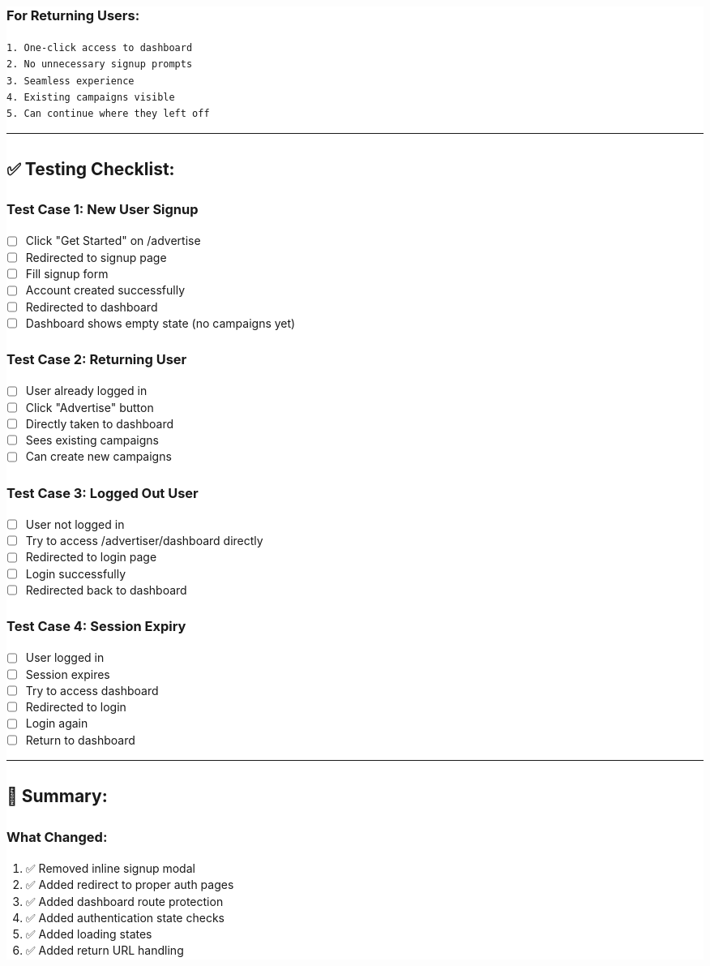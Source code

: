 ### **For Returning Users:**
```
1. One-click access to dashboard
2. No unnecessary signup prompts
3. Seamless experience
4. Existing campaigns visible
5. Can continue where they left off
```

---

## ✅ **Testing Checklist:**

### **Test Case 1: New User Signup**
- [ ] Click "Get Started" on /advertise
- [ ] Redirected to signup page
- [ ] Fill signup form
- [ ] Account created successfully
- [ ] Redirected to dashboard
- [ ] Dashboard shows empty state (no campaigns yet)

### **Test Case 2: Returning User**
- [ ] User already logged in
- [ ] Click "Advertise" button
- [ ] Directly taken to dashboard
- [ ] Sees existing campaigns
- [ ] Can create new campaigns

### **Test Case 3: Logged Out User**
- [ ] User not logged in
- [ ] Try to access /advertiser/dashboard directly
- [ ] Redirected to login page
- [ ] Login successfully
- [ ] Redirected back to dashboard

### **Test Case 4: Session Expiry**
- [ ] User logged in
- [ ] Session expires
- [ ] Try to access dashboard
- [ ] Redirected to login
- [ ] Login again
- [ ] Return to dashboard

---

## 🚀 **Summary:**

### **What Changed:**
1. ✅ Removed inline signup modal
2. ✅ Added redirect to proper auth pages
3. ✅ Added dashboard route protection
4. ✅ Added authentication state checks
5. ✅ Added loading states
6. ✅ Added return URL handling
